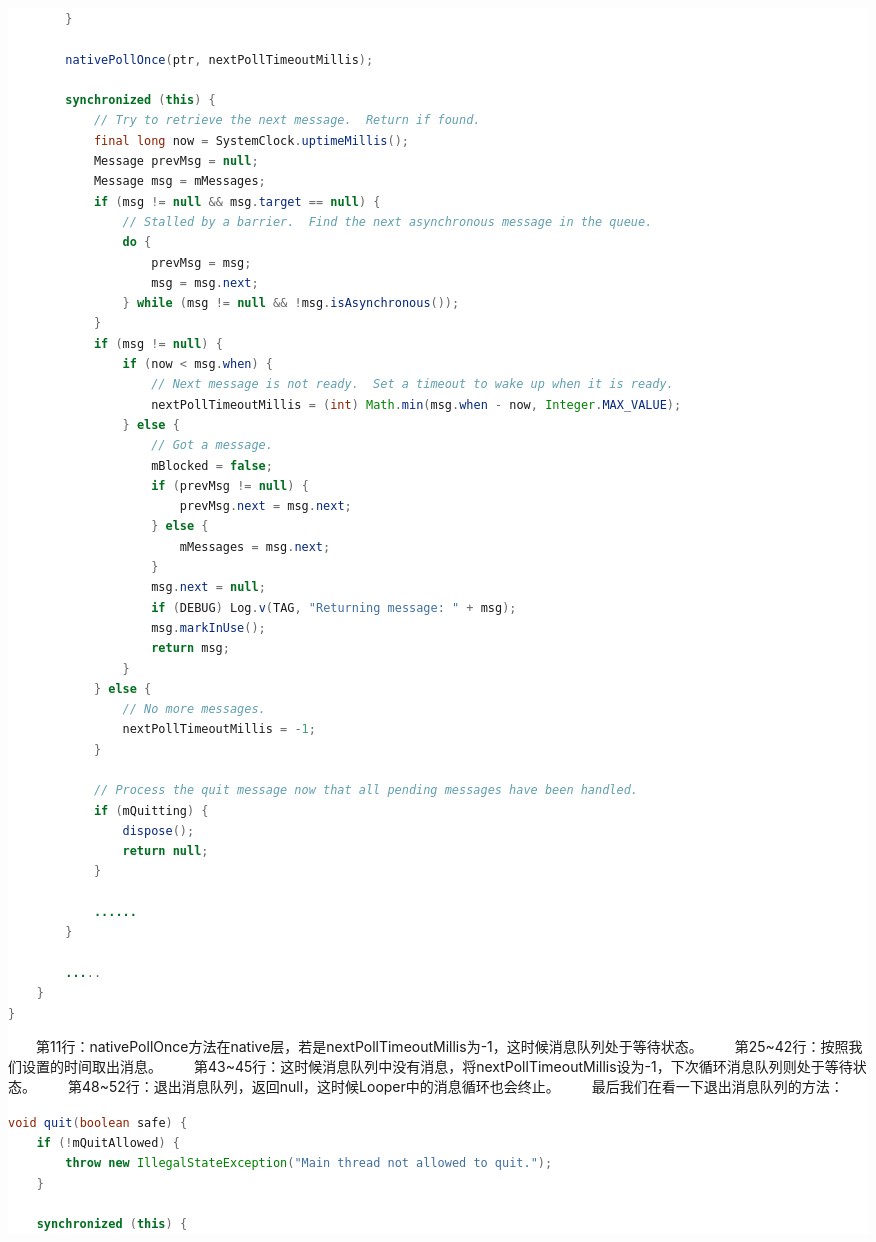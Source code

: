 ```java
        }

        nativePollOnce(ptr, nextPollTimeoutMillis);

        synchronized (this) {
            // Try to retrieve the next message.  Return if found.
            final long now = SystemClock.uptimeMillis();
            Message prevMsg = null;
            Message msg = mMessages;
            if (msg != null && msg.target == null) {
                // Stalled by a barrier.  Find the next asynchronous message in the queue.
                do {
                    prevMsg = msg;
                    msg = msg.next;
                } while (msg != null && !msg.isAsynchronous());
            }
            if (msg != null) {
                if (now < msg.when) {
                    // Next message is not ready.  Set a timeout to wake up when it is ready.
                    nextPollTimeoutMillis = (int) Math.min(msg.when - now, Integer.MAX_VALUE);
                } else {
                    // Got a message.
                    mBlocked = false;
                    if (prevMsg != null) {
                        prevMsg.next = msg.next;
                    } else {
                        mMessages = msg.next;
                    }
                    msg.next = null;
                    if (DEBUG) Log.v(TAG, "Returning message: " + msg);
                    msg.markInUse();
                    return msg;
                }
            } else {
                // No more messages.
                nextPollTimeoutMillis = -1;
            }

            // Process the quit message now that all pending messages have been handled.
            if (mQuitting) {
                dispose();
                return null;
            }

            ......
        }

        .....
    }
}
```
　　第11行：nativePollOnce方法在native层，若是nextPollTimeoutMillis为-1，这时候消息队列处于等待状态。
　　第25~42行：按照我们设置的时间取出消息。
　　第43~45行：这时候消息队列中没有消息，将nextPollTimeoutMillis设为-1，下次循环消息队列则处于等待状态。
　　第48~52行：退出消息队列，返回null，这时候Looper中的消息循环也会终止。
　　最后我们在看一下退出消息队列的方法：
```java
void quit(boolean safe) {
    if (!mQuitAllowed) {
        throw new IllegalStateException("Main thread not allowed to quit.");
    }

    synchronized (this) {
```
